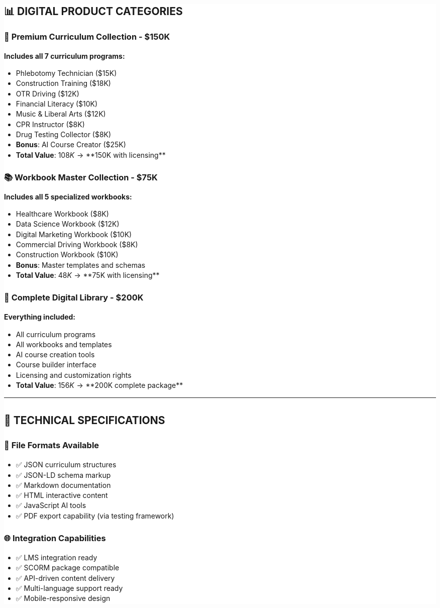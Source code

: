 ## 📊 **DIGITAL PRODUCT CATEGORIES**

### 💎 **Premium Curriculum Collection - $150K**
**Includes all 7 curriculum programs:**
- Phlebotomy Technician ($15K)
- Construction Training ($18K)
- OTR Driving ($12K)
- Financial Literacy ($10K)
- Music & Liberal Arts ($12K)
- CPR Instructor ($8K)
- Drug Testing Collector ($8K)
- **Bonus**: AI Course Creator ($25K)
- **Total Value**: $108K → **$150K with licensing**

### 📚 **Workbook Master Collection - $75K**
**Includes all 5 specialized workbooks:**
- Healthcare Workbook ($8K)
- Data Science Workbook ($12K)
- Digital Marketing Workbook ($10K)
- Commercial Driving Workbook ($8K)
- Construction Workbook ($10K)
- **Bonus**: Master templates and schemas
- **Total Value**: $48K → **$75K with licensing**

### 🎯 **Complete Digital Library - $200K**
**Everything included:**
- All curriculum programs
- All workbooks and templates
- AI course creation tools
- Course builder interface
- Licensing and customization rights
- **Total Value**: $156K → **$200K complete package**

---

## 🔧 **TECHNICAL SPECIFICATIONS**

### 📁 **File Formats Available**
- ✅ JSON curriculum structures
- ✅ JSON-LD schema markup
- ✅ Markdown documentation
- ✅ HTML interactive content
- ✅ JavaScript AI tools
- ✅ PDF export capability (via testing framework)

### 🌐 **Integration Capabilities**
- ✅ LMS integration ready
- ✅ SCORM package compatible
- ✅ API-driven content delivery
- ✅ Multi-language support ready
- ✅ Mobile-responsive design
